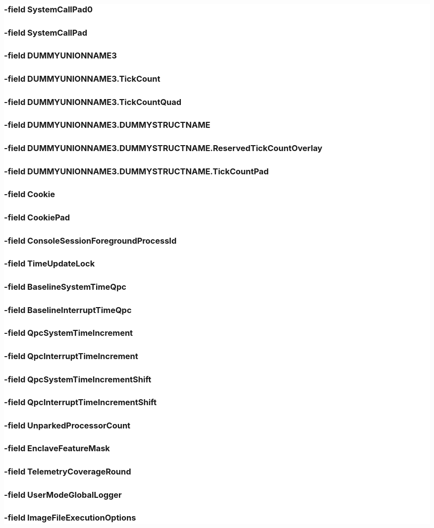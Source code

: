 ### -field SystemCallPad0
 
### -field SystemCallPad
 
### -field DUMMYUNIONNAME3
 
### -field DUMMYUNIONNAME3.TickCount
 
### -field DUMMYUNIONNAME3.TickCountQuad
 
### -field DUMMYUNIONNAME3.DUMMYSTRUCTNAME
 
### -field DUMMYUNIONNAME3.DUMMYSTRUCTNAME.ReservedTickCountOverlay
 
### -field DUMMYUNIONNAME3.DUMMYSTRUCTNAME.TickCountPad
 
### -field Cookie
 
### -field CookiePad
 
### -field ConsoleSessionForegroundProcessId
 
### -field TimeUpdateLock
 
### -field BaselineSystemTimeQpc
 
### -field BaselineInterruptTimeQpc
 
### -field QpcSystemTimeIncrement
 
### -field QpcInterruptTimeIncrement
 
### -field QpcSystemTimeIncrementShift
 
### -field QpcInterruptTimeIncrementShift
 
### -field UnparkedProcessorCount
 
### -field EnclaveFeatureMask
 
### -field TelemetryCoverageRound
 
### -field UserModeGlobalLogger
 
### -field ImageFileExecutionOptions
 